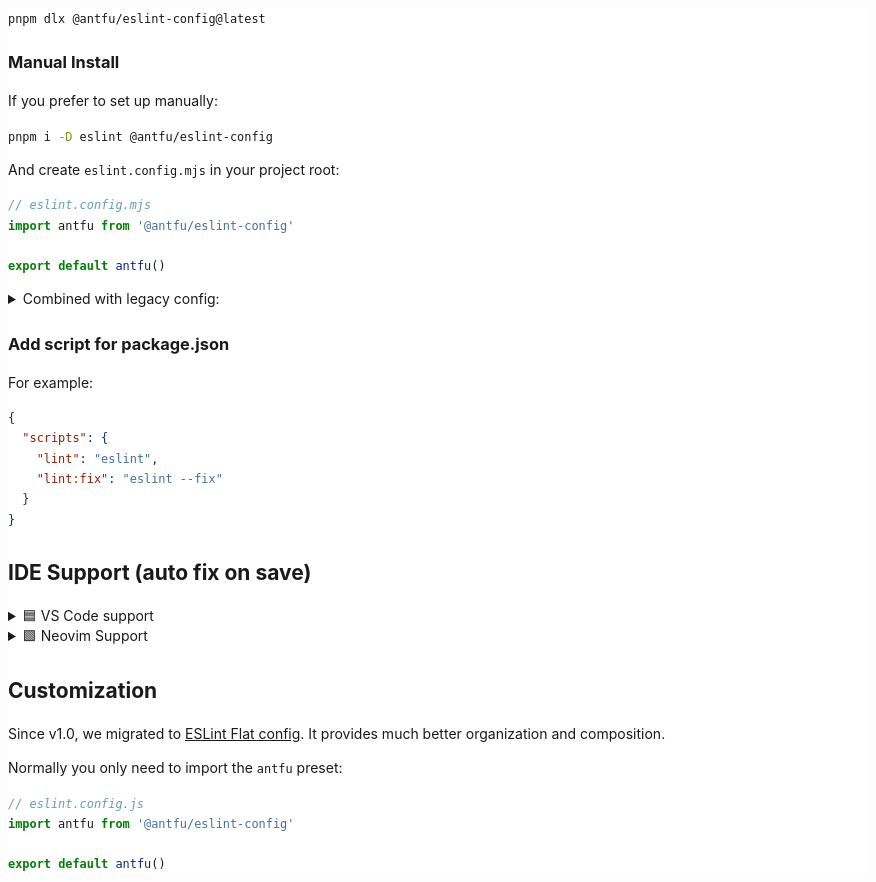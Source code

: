 ```bash
pnpm dlx @antfu/eslint-config@latest
```

### Manual Install

If you prefer to set up manually:

```bash
pnpm i -D eslint @antfu/eslint-config
```

And create `eslint.config.mjs` in your project root:

```js
// eslint.config.mjs
import antfu from '@antfu/eslint-config'

export default antfu()
```

<details><summary>
Combined with legacy config:
</summary></details>

### Add script for package.json

For example:

```json
{
  "scripts": {
    "lint": "eslint",
    "lint:fix": "eslint --fix"
  }
}
```

## IDE Support (auto fix on save)

<details><summary>🟦 VS Code support</summary></details>

<details><summary>🟩 Neovim Support</summary></details>

## Customization

Since v1.0, we migrated to [ESLint Flat config](https://eslint.org/docs/latest/use/configure/configuration-files-new). It provides much better organization and composition.

Normally you only need to import the `antfu` preset:

```js
// eslint.config.js
import antfu from '@antfu/eslint-config'

export default antfu()
```
